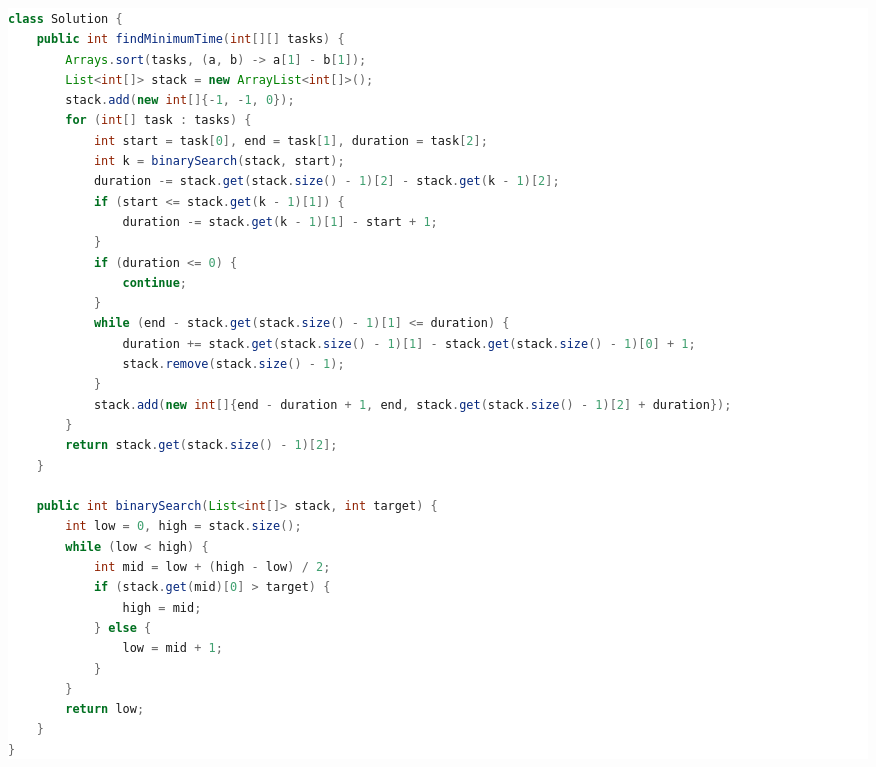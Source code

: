 ```java
class Solution {
    public int findMinimumTime(int[][] tasks) {
        Arrays.sort(tasks, (a, b) -> a[1] - b[1]);
        List<int[]> stack = new ArrayList<int[]>();
        stack.add(new int[]{-1, -1, 0});
        for (int[] task : tasks) {
            int start = task[0], end = task[1], duration = task[2];
            int k = binarySearch(stack, start);
            duration -= stack.get(stack.size() - 1)[2] - stack.get(k - 1)[2];
            if (start <= stack.get(k - 1)[1]) {
                duration -= stack.get(k - 1)[1] - start + 1;
            }
            if (duration <= 0) {
                continue;
            }
            while (end - stack.get(stack.size() - 1)[1] <= duration) {
                duration += stack.get(stack.size() - 1)[1] - stack.get(stack.size() - 1)[0] + 1;
                stack.remove(stack.size() - 1);
            }
            stack.add(new int[]{end - duration + 1, end, stack.get(stack.size() - 1)[2] + duration});
        }
        return stack.get(stack.size() - 1)[2];
    }

    public int binarySearch(List<int[]> stack, int target) {
        int low = 0, high = stack.size();
        while (low < high) {
            int mid = low + (high - low) / 2;
            if (stack.get(mid)[0] > target) {
                high = mid;
            } else {
                low = mid + 1;
            }
        }
        return low;
    }
}
```

